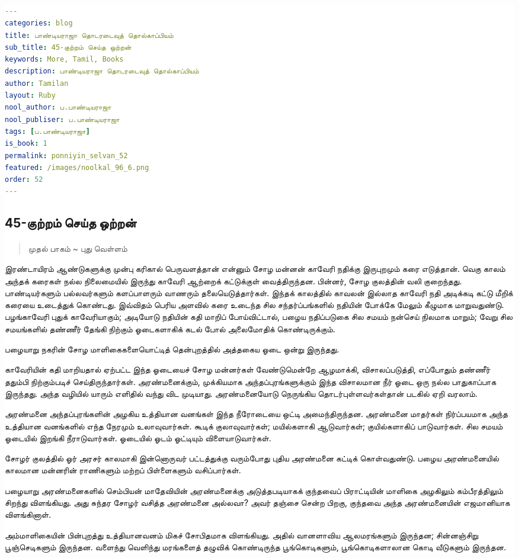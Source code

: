 ```yaml
---
categories: blog
title: பாண்டியராஜா தொடரடைவுத் தொல்காப்பியம்
sub_title: 45-குற்றம் செய்த ஒற்றன்
keywords: More, Tamil, Books
description: பாண்டியராஜா தொடரடைவுத் தொல்காப்பியம்
author: Tamilan
layout: Ruby
nool_author: ப.பாண்டியராஜா
nool_publiser: ப.பாண்டியராஜா
tags: [ப.பாண்டியராஜா]
is_book: 1
permalink: ponniyin_selvan_52
featured: /images/noolkal_96_6.png
order: 52
---
```



## 45-குற்றம் செய்த ஒற்றன்

> முதல் பாகம் ~ புது வெள்ளம்

இரண்டாயிரம் ஆண்டுகளுக்கு முன்பு கரிகால் பெருவளத்தான் என்னும் சோழ மன்னன் காவேரி நதிக்கு இருபுறமும் கரை எடுத்தான். வெகு காலம் அந்தக் கரைகள் நல்ல நிலைமையில் இருந்து காவேரி ஆற்றைக் கட்டுக்குள் வைத்திருந்தன. பின்னர், சோழ குலத்தின் வலி குறைந்தது. பாண்டியர்களும் பல்லவர்களும் களப்பாளரும் வாணரும் தலையெடுத்தார்கள். இந்தக் காலத்தில் காவலன் இல்லாத காவேரி நதி அடிக்கடி கட்டு மீறிக் கரையை உடைத்துக் கொண்டது. இவ்விதம் பெரிய அளவில் கரை உடைந்த சில சந்தர்ப்பங்களில் நதியின் போக்கே மேலும் கீழுமாக மாறுவதுண்டு. பழங்காவேரி புதுக் காவேரியாகும்; அடியோடு நதியின் கதி மாறிப் போய்விட்டால், பழைய நதிப்படுகை சில சமயம் நன்செய் நிலமாக மாறும்; வேறு சில சமயங்களில் தண்ணீர் தேங்கி நிற்கும் ஓடைகளாகிக் கடல் போல் அலைமோதிக் கொண்டிருக்கும்.

பழையாறு நகரின் சோழ மாளிகைகளையொட்டித் தென்புறத்தில் அத்தகைய ஓடை ஒன்று இருந்தது.

காவேரியின் கதி மாறியதால் ஏற்பட்ட இந்த ஓடையைச் சோழ மன்னர்கள் வேண்டுமென்றே ஆழமாக்கி, விசாலப்படுத்தி, எப்போதும் தண்ணீர் ததும்பி நிற்கும்படிச் செய்திருந்தார்கள். அரண்மனைக்கும், முக்கியமாக அந்தப்புரங்களுக்கும் இந்த விசாலமான நீர் ஓடை ஒரு நல்ல பாதுகாப்பாக இருந்தது. அந்த வழியில் யாரும் எளிதில் வந்து விட முடியாது. அரண்மனையோடு நெருங்கிய தொடர்புள்ளவர்கள்தான் படகில் ஏறி வரலாம்.

அரண்மனை அந்தப்புரங்களின் அழகிய உத்தியான வனங்கள் இந்த நீரோடையை ஒட்டி அமைந்திருந்தன. அரண்மனை மாதர்கள் நிர்ப்பயமாக அந்த உத்தியான வனங்களில் எந்த நேரமும் உலாவுவார்கள். கூடிக் குலாவுவார்கள்; மயில்களாகி ஆடுவார்கள்; குயில்களாகிப் பாடுவார்கள். சில சமயம் ஓடையில் இறங்கி நீராடுவார்கள். ஓடையில் ஓடம் ஓட்டியும் விளையாடுவார்கள்.

சோழர் குலத்தில் ஓர் அரசர் காலமாகி இன்னொருவர் பட்டத்துக்கு வரும்போது புதிய அரண்மனை கட்டிக் கொள்வதுண்டு. பழைய அரண்மனையில் காலமான மன்னரின் ராணிகளும் மற்றப் பிள்ளைகளும் வசிப்பார்கள்.

பழையாறு அரண்மனைகளில் செம்பியன் மாதேவியின் அரண்மனைக்கு அடுத்தபடியாகக் குந்தவைப் பிராட்டியின் மாளிகை அழகிலும் கம்பீரத்திலும் சிறந்து விளங்கியது. அது சுந்தர சோழர் வசித்த அரண்மனை அல்லவா? அவர் தஞ்சை சென்ற பிறகு, குந்தவை அந்த அரண்மனையின் எஜமானியாக விளங்கினாள்.

அம்மாளிகையின் பின்புறத்து உத்தியானவனம் மிகச் சோபிதமாக விளங்கியது. அதில் வானளாவிய ஆலமரங்களும் இருந்தன; சின்னஞ்சிறு பூஞ்செடிகளும் இருந்தன. வளைந்து வெளிந்து மரங்களைத் தழுவிக் கொண்டிருந்த பூங்கொடிகளும், பூங்கொடிகளாலான கொடி வீடுகளும் இருந்தன.
